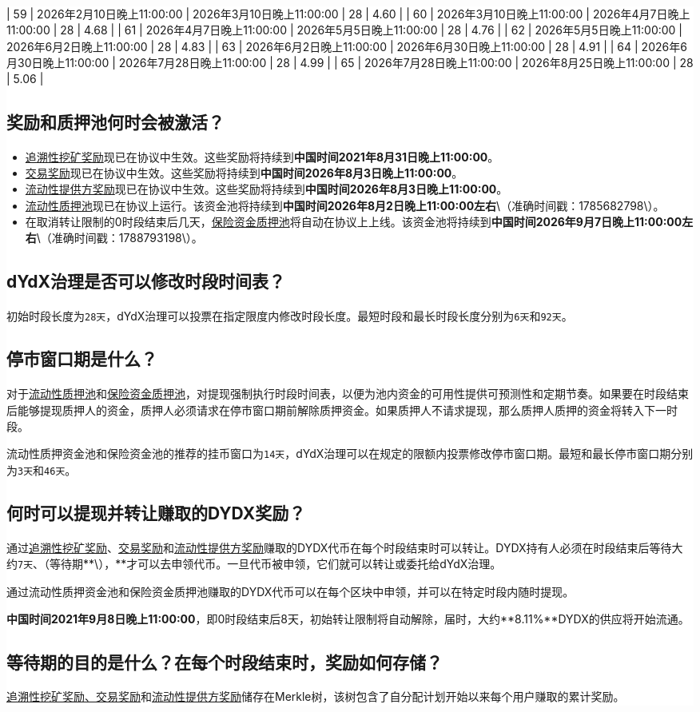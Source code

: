 | 59 | 2026年2月10日晚上11:00:00  | 2026年3月10日晚上11:00:00  | 28 | 4.60 |
| 60 | 2026年3月10日晚上11:00:00  | 2026年4月7日晚上11:00:00   | 28 | 4.68 |
| 61 | 2026年4月7日晚上11:00:00   | 2026年5月5日晚上11:00:00   | 28 | 4.76 |
| 62 | 2026年5月5日晚上11:00:00   | 2026年6月2日晚上11:00:00   | 28 | 4.83 |
| 63 | 2026年6月2日晚上11:00:00   | 2026年6月30日晚上11:00:00  | 28 | 4.91 |
| 64 | 2026年6月30日晚上11:00:00  | 2026年7月28日晚上11:00:00  | 28 | 4.99 |
| 65 | 2026年7月28日晚上11:00:00  | 2026年8月25日晚上11:00:00  | 28 | 5.06 |

## **奖励和质押池何时会被激活？**

* [追溯性挖矿奖励](../jiang-li/retroactive-mining-rewards.md)现已在协议中生效。这些奖励将持续到**中国时间2021年8月31日晚上11:00:00**。
* [交易奖励](https://github.com/dydxfoundation/governance-docs/tree/58816ba822cb40fdbf1128dbbf5b0f6dbaa23cc1/reward-pools-1/trading-rewards.md)现已在协议中生效。这些奖励将持续到**中国时间2026年8月3日晚上11:00:00**。
* [流动性提供方奖励](../jiang-li/liquidity-provider-rewards.md)现已在协议中生效。这些奖励将持续到**中国时间2026年8月3日晚上11:00:00**。
* [流动性质押池](../quan-yi-zhi-ya-chi/liquidity-staking-pool.md)现已在协议上运行。该资金池将持续到**中国时间2026年8月2日晚上11:00:00左右**\（准确时间戳：1785682798\）。
* 在取消转让限制的0时段结束后几天，[保险资金质押池](../quan-yi-zhi-ya-chi/safety-staking-pool.md)将自动在协议上上线。该资金池将持续到**中国时间2026年9月7日晚上11:00:00左右**\（准确时间戳：1788793198\）。

## dYdX治理是否可以修改时段时间表？

初始时段长度为`28天`，dYdX治理可以投票在指定限度内修改时段长度。最短时段和最长时段长度分别为`6天`和`92天`。

## 停市窗口期是什么？

对于[流动性质押池](../quan-yi-zhi-ya-chi/liquidity-staking-pool.md)和[保险资金质押池](../quan-yi-zhi-ya-chi/safety-staking-pool.md)，对提现强制执行时段时间表，以便为池内资金的可用性提供可预测性和定期节奏。如果要在时段结束后能够提现质押人的资金，质押人必须请求在停市窗口期前解除质押资金。如果质押人不请求提现，那么质押人质押的资金将转入下一时段。

流动性质押资金池和保险资金池的推荐的挂币窗口为`14天`，dYdX治理可以在规定的限额内投票修改停市窗口期。最短和最长停市窗口期分别为`3天`和`46天`。

## 何时可以提现并转让赚取的DYDX奖励？

通过[追溯性挖矿奖励](../jiang-li/retroactive-mining-rewards.md)、[交易奖励](../jiang-li/trading-rewards.md)和[流动性提供方奖励](../jiang-li/liquidity-provider-rewards.md)赚取的DYDX代币在每个时段结束时可以转让。DYDX持有人必须在时段结束后等待大约`7天`、（等待期\*\*\），\*\*才可以去申领代币。一旦代币被申领，它们就可以转让或委托给dYdX治理。

通过流动性质押资金池和保险资金质押池赚取的DYDX代币可以在每个区块中申领，并可以在特定时段内随时提现。

**中国时间2021年9月8日晚上11:00:00**，即0时段结束后8天，初始转让限制将自动解除，届时，大约\*\*8.11%\*\*DYDX的供应将开始流通。

## 等待期的目的是什么？在每个时段结束时，奖励如何存储？

[追溯性挖矿奖励、](../jiang-li/retroactive-mining-rewards.md)[交易奖励](../jiang-li/trading-rewards.md)和[流动性提供方奖励](../jiang-li/liquidity-provider-rewards.md)储存在Merkle树，该树包含了自分配计划开始以来每个用户赚取的累计奖励。
